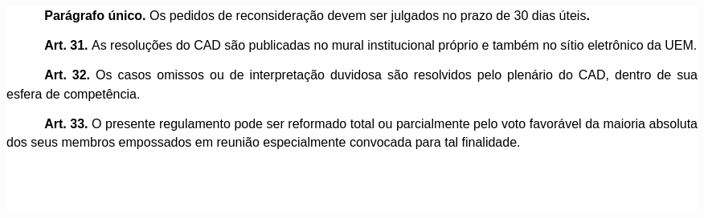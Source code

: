 <p class=MsoNormal style='margin-bottom:6.0pt;text-align:justify;text-indent:
35.45pt;mso-layout-grid-align:none;text-autospace:none'><b style='mso-bidi-font-weight:
normal'><span style='font-size:12.0pt;font-family:Arial;color:black;mso-no-proof:
yes'>Parágrafo único.</span></b><span style='font-size:12.0pt;font-family:Arial;
color:black;mso-no-proof:yes'> Os pedidos de reconsideração devem ser julgados
no prazo de 30 dias úteis<b style='mso-bidi-font-weight:normal'>.</b><o:p></o:p></span></p>

<p class=MsoNormal style='margin-bottom:6.0pt;text-align:justify;text-indent:
35.45pt'><b><span style='font-size:12.0pt;font-family:Arial;color:black;
mso-no-proof:yes'>Art. 31. </span></b><span style='font-size:12.0pt;font-family:
Arial;color:black;mso-no-proof:yes'>As resoluções do CAD são publicadas no
mural institucional próprio e também no sítio eletrônico da UEM.<b><o:p></o:p></b></span></p>

<p class=MsoNormal style='margin-bottom:6.0pt;text-align:justify;text-indent:
35.45pt'><b><span style='font-size:12.0pt;font-family:Arial;color:black;
mso-no-proof:yes'>Art. 32. </span></b><span style='font-size:12.0pt;font-family:
Arial;color:black;mso-no-proof:yes'>Os casos omissos ou de interpretação
duvidosa são resolvidos pelo plenário do CAD, dentro de sua esfera de
competência.<b><o:p></o:p></b></span></p>

<p class=MsoNormal style='text-align:justify;text-indent:35.4pt'><b><span
style='font-size:12.0pt;font-family:Arial;color:black;mso-no-proof:yes'>Art.
33. </span></b><span style='font-size:12.0pt;font-family:Arial;color:black;
mso-no-proof:yes'>O presente regulamento pode ser reformado total ou
parcialmente pelo voto favorável da maioria absoluta dos seus membros
empossados em reunião especialmente convocada para tal finalidade.<b><o:p></o:p></b></span></p>

<p class=MsoNormal style='margin-bottom:2.0pt;text-align:justify'><span
style='font-size:12.0pt;font-family:Arial;color:black;mso-no-proof:yes'><o:p>&nbsp;</o:p></span></p>

<p class=MsoNormal><span style='font-size:12.0pt;font-family:Arial;color:black;
mso-no-proof:yes'><o:p>&nbsp;</o:p></span></p>

</div>

</body>

